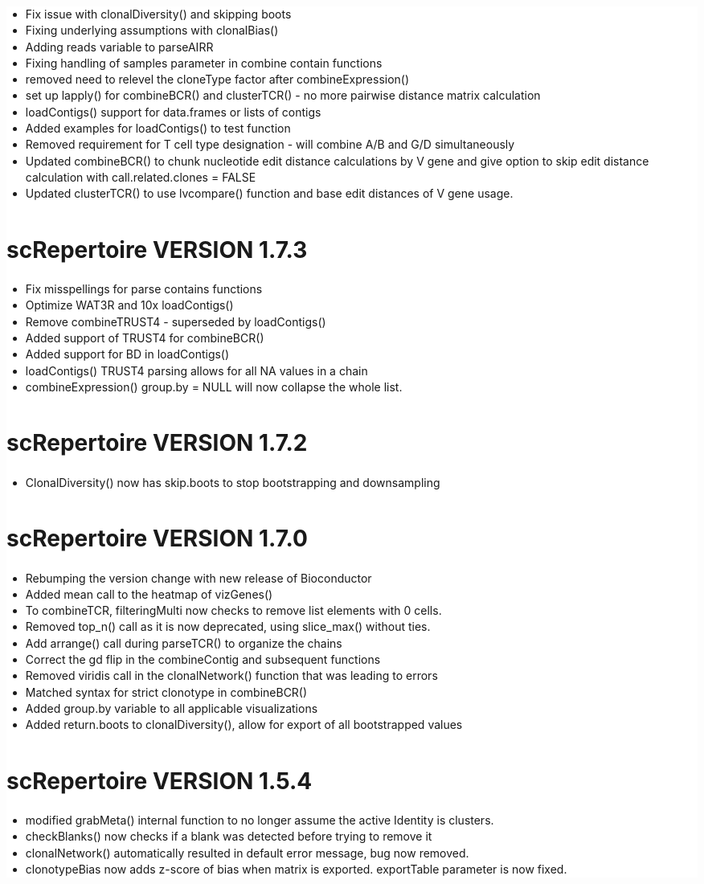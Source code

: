 * Fix issue with clonalDiversity() and skipping boots
* Fixing underlying assumptions with clonalBias()
* Adding reads variable to parseAIRR
* Fixing handling of samples parameter in combine contain functions
* removed need to relevel the cloneType factor after combineExpression()
* set up lapply() for combineBCR() and clusterTCR() - no more pairwise distance matrix calculation
* loadContigs() support for data.frames or lists of contigs
* Added examples for loadContigs() to test function
* Removed requirement for T cell type designation - will combine A/B and G/D simultaneously
* Updated combineBCR() to chunk nucleotide edit distance calculations by V gene and give option to skip edit distance calculation with call.related.clones = FALSE
* Updated clusterTCR() to use lvcompare() function and base edit distances of V gene usage. 


# scRepertoire VERSION 1.7.3

* Fix misspellings for parse contains functions
* Optimize WAT3R and 10x loadContigs()
* Remove combineTRUST4 - superseded by loadContigs()
* Added support of TRUST4 for combineBCR()
* Added support for BD in loadContigs()
* loadContigs() TRUST4 parsing allows for all NA values in a chain
* combineExpression() group.by = NULL will now collapse the whole list. 


# scRepertoire VERSION 1.7.2

* ClonalDiversity() now has skip.boots to stop bootstrapping and downsampling


# scRepertoire VERSION 1.7.0

* Rebumping the version change with new release of Bioconductor
* Added mean call to the heatmap of vizGenes()
* To combineTCR, filteringMulti now checks to remove list elements with 0 cells.
* Removed top_n() call as it is now deprecated, using slice_max() without ties.
* Add arrange() call during parseTCR() to organize the chains
* Correct the gd flip in the combineContig and subsequent functions
* Removed viridis call in the clonalNetwork() function that was leading to errors
* Matched syntax for strict clonotype in combineBCR()
* Added group.by variable to all applicable visualizations
* Added return.boots to clonalDiversity(), allow for export of all bootstrapped values


# scRepertoire VERSION 1.5.4

* modified grabMeta() internal function to no longer assume the active Identity is clusters. 
* checkBlanks() now checks if a blank was detected before trying to remove it
* clonalNetwork() automatically resulted in default error message, bug now removed.
* clonotypeBias now adds z-score of bias when matrix is exported. exportTable parameter is now fixed.
